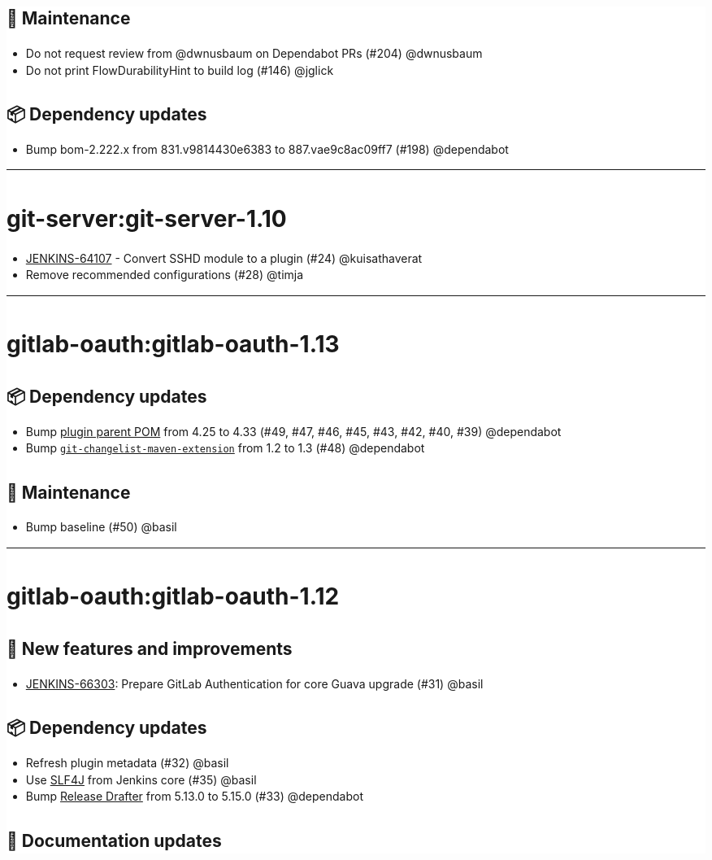 ## 👻 Maintenance

* Do not request review from @dwnusbaum on Dependabot PRs (#204) @dwnusbaum
* Do not print FlowDurabilityHint to build log (#146) @jglick

## 📦 Dependency updates

* Bump bom-2.222.x from 831.v9814430e6383 to 887.vae9c8ac09ff7 (#198) @dependabot

 --- 
# git-server:git-server-1.10

* [JENKINS-64107](https://issues.jenkins.io/browse/JENKINS-64107) - Convert SSHD module to a plugin (#24) @kuisathaverat
* Remove recommended configurations (#28) @timja

 --- 
# gitlab-oauth:gitlab-oauth-1.13
## 📦 Dependency updates

* Bump [plugin parent POM](https://github.com/jenkinsci/plugin-pom) from 4.25 to 4.33 (#49, #47, #46, #45, #43, #42, #40, #39) @dependabot
* Bump [`git-changelist-maven-extension`](https://github.com/jenkinsci/incrementals-tools) from 1.2 to 1.3 (#48) @dependabot

## 👻 Maintenance

* Bump baseline (#50) @basil
 --- 
# gitlab-oauth:gitlab-oauth-1.12
## 🚀 New features and improvements

* [JENKINS-66303](https://issues.jenkins.io/browse/JENKINS-66303): Prepare GitLab Authentication for core Guava upgrade (#31) @basil

## 📦 Dependency updates

* Refresh plugin metadata (#32) @basil
* Use [SLF4J](http://www.slf4j.org/) from Jenkins core (#35) @basil
* Bump [Release Drafter](https://github.com/release-drafter/release-drafter) from 5.13.0 to 5.15.0 (#33) @dependabot

## 📝 Documentation updates
